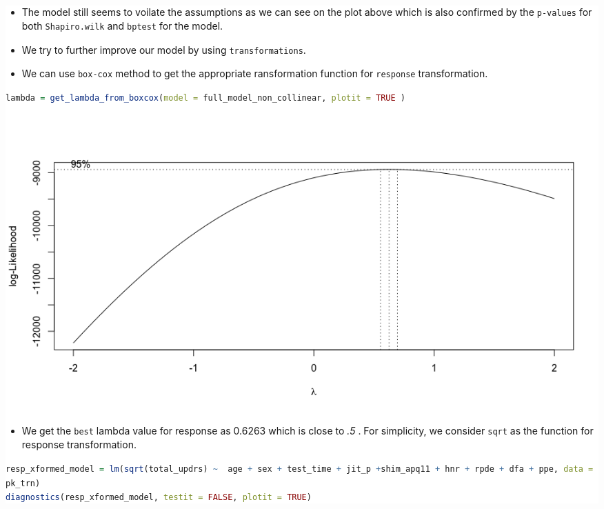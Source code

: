 - The model still seems to voilate the assumptions as we can see on the plot above which is also confirmed by the `p-values` for both `Shapiro.wilk` and `bptest` for the model.

- We try to further improve our model by using `transformations`.

- We can use `box-cox` method to get the appropriate ransformation function for `response` transformation.


```r
lambda = get_lambda_from_boxcox(model = full_model_non_collinear, plotit = TRUE )
```

![](parkinson_disease_modelstudy_files/figure-html/unnamed-chunk-18-1.png)

- We get the `best` lambda value for response as 0.6263 which is close to *.5* . For simplicity, we consider `sqrt` as the function for response transformation.


```r
resp_xformed_model = lm(sqrt(total_updrs) ~  age + sex + test_time + jit_p +shim_apq11 + hnr + rpde + dfa + ppe, data = pk_trn)
diagnostics(resp_xformed_model, testit = FALSE, plotit = TRUE)
```
